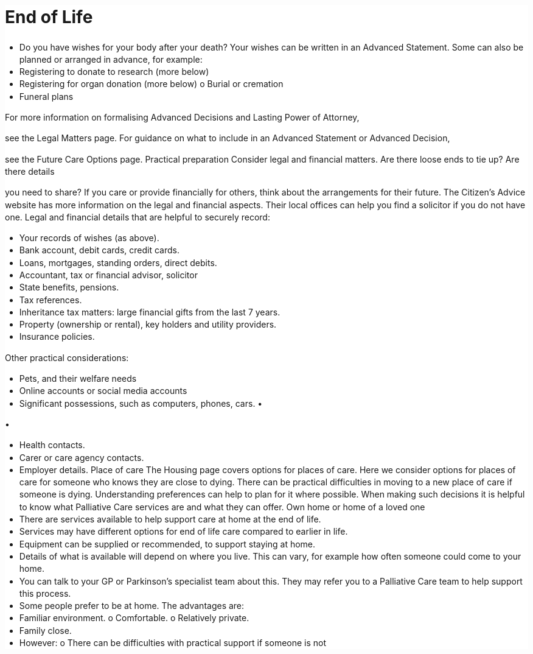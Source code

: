 # End of Life

- Do you have wishes for your body after your death? Your wishes can be written in an
  Advanced Statement. Some can also be planned or arranged in advance, for example:
- Registering to donate to research (more below)
- Registering for organ donation (more below) o Burial or cremation
- Funeral plans

For more information on formalising Advanced Decisions and Lasting Power of Attorney,

see the
Legal Matters page.
For guidance on what to include in an Advanced Statement or Advanced Decision,

see the Future Care Options page.
Practical preparation
Consider legal and financial matters. Are there loose ends to tie up? Are there details

you need to share? If you care or provide financially for others, think about the
arrangements for their future.
The Citizen’s Advice website has more information on the legal and financial aspects.
Their local offices can help you find a solicitor if you do not have one.
Legal and financial details that are helpful to securely record:

- Your records of wishes (as above).
- Bank account, debit cards, credit cards.
- Loans, mortgages, standing orders, direct debits.
- Accountant, tax or financial advisor, solicitor
- State benefits, pensions.
- Tax references.
- Inheritance tax matters: large financial gifts from the last 7 years.
- Property (ownership or rental), key holders and utility providers.
- Insurance policies.

Other practical considerations:

- Pets, and their welfare needs
- Online accounts or social media accounts
- Significant possessions, such as computers, phones, cars.
  •

•

- Health contacts.
- Carer or care agency contacts.
- Employer details.
  Place of care
  The Housing page covers options for places of care. Here we consider options for
  places of care for someone who knows they are close to dying.
  There can be practical difficulties in moving to a new place of care if someone is
  dying. Understanding preferences can help to plan for it where possible. When
  making such decisions it is helpful to know what Palliative Care services are and
  what they can offer.
  Own home or home of a loved one
- There are services available to help support care at home at the end of life.
- Services may have different options for end of life care compared to earlier in
  life.
- Equipment can be supplied or recommended, to support staying at home.
- Details of what is available will depend on where you live. This can vary, for
  example how often someone could come to your home.
- You can talk to your GP or Parkinson’s specialist team about this. They may
  refer you to a Palliative Care team to help support this process.
- Some people prefer to be at home. The advantages are:
- Familiar environment. o Comfortable. o Relatively private.
- Family close.
- However: o There can be difficulties with practical support if someone is not
